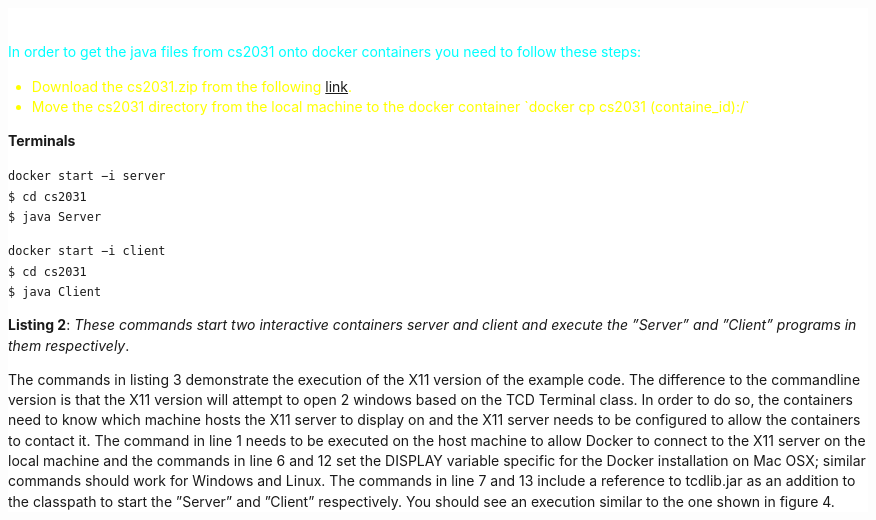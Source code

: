 <br>

<span style="color:cyan">In order to get the java files from cs2031 onto docker containers you need to follow these steps:</span>
<ul style="color:yellow">
<li> Download the cs2031.zip from the following <a href="https://drive.google.com/file/d/1cgJ_UrB85ZaKGUzorpHkX3wuL3kdsRNn/view?usp=sharing">link</a>.</li>
<li> Move the cs2031 directory from the local machine to the docker container `docker cp cs2031 (containe_id):/`</li>
</ul>

**Terminals**
```zsh
docker start −i server
$ cd cs2031
$ java Server
```

```zsh
docker start −i client
$ cd cs2031
$ java Client
```

**Listing 2**: *These commands start two interactive containers server and client and
execute the ”Server” and ”Client” programs in them respectively*.


The commands in listing 3 demonstrate the execution of the X11 version of the example code. The difference
to the commandline version is that the X11 version will attempt to open 2 windows based on the TCD
Terminal class. In order to do so, the containers need to know which machine hosts the X11 server to display
on and the X11 server needs to be configured to allow the containers to contact it. The command in line 1
needs to be executed on the host machine to allow Docker to connect to the X11 server on the local machine
and the commands in line 6 and 12 set the DISPLAY variable specific for the Docker installation on Mac
OSX; similar commands should work for Windows and Linux. The commands in line 7 and 13 include a
reference to tcdlib.jar as an addition to the classpath to start the ”Server” and ”Client” respectively. You
should see an execution similar to the one shown in figure 4.

<p align="center">